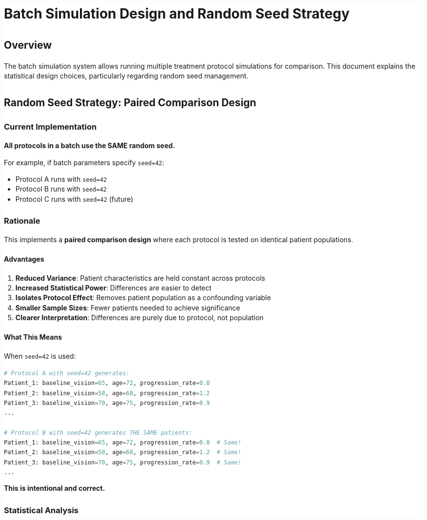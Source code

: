 # Batch Simulation Design and Random Seed Strategy

## Overview

The batch simulation system allows running multiple treatment protocol simulations for comparison. This document explains the statistical design choices, particularly regarding random seed management.

## Random Seed Strategy: Paired Comparison Design

### Current Implementation

**All protocols in a batch use the SAME random seed.**

For example, if batch parameters specify `seed=42`:
- Protocol A runs with `seed=42`
- Protocol B runs with `seed=42`
- Protocol C runs with `seed=42` (future)

### Rationale

This implements a **paired comparison design** where each protocol is tested on identical patient populations.

#### Advantages

1. **Reduced Variance**: Patient characteristics are held constant across protocols
2. **Increased Statistical Power**: Differences are easier to detect
3. **Isolates Protocol Effect**: Removes patient population as a confounding variable
4. **Smaller Sample Sizes**: Fewer patients needed to achieve significance
5. **Clearer Interpretation**: Differences are purely due to protocol, not population

#### What This Means

When `seed=42` is used:
```python
# Protocol A with seed=42 generates:
Patient_1: baseline_vision=65, age=72, progression_rate=0.8
Patient_2: baseline_vision=58, age=68, progression_rate=1.2
Patient_3: baseline_vision=70, age=75, progression_rate=0.9
...

# Protocol B with seed=42 generates THE SAME patients:
Patient_1: baseline_vision=65, age=72, progression_rate=0.8  # Same!
Patient_2: baseline_vision=58, age=68, progression_rate=1.2  # Same!
Patient_3: baseline_vision=70, age=75, progression_rate=0.9  # Same!
...
```

**This is intentional and correct.**

### Statistical Analysis
